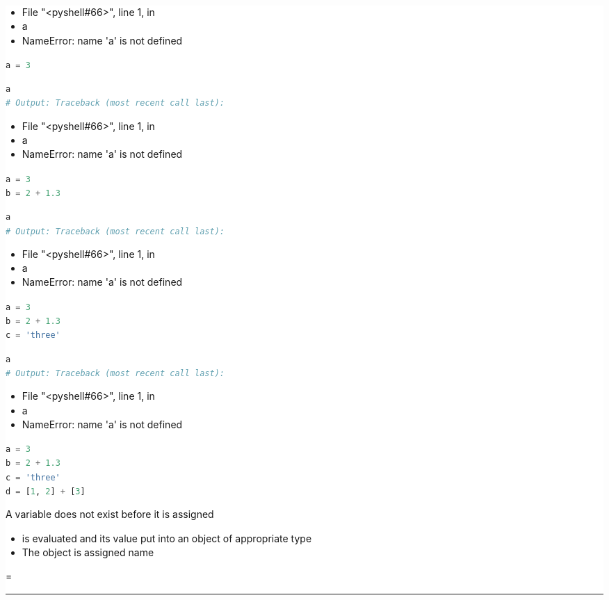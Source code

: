 - File "<pyshell#66>", line 1, in <module>
- a
- NameError: name 'a' is not defined
```python
a = 3
```

```python
a
# Output: Traceback (most recent call last):
```

- File "<pyshell#66>", line 1, in <module>
- a
- NameError: name 'a' is not defined
```python
a = 3
b = 2 + 1.3
```

```python
a
# Output: Traceback (most recent call last):
```

- File "<pyshell#66>", line 1, in <module>
- a
- NameError: name 'a' is not defined
```python
a = 3
b = 2 + 1.3
c = 'three'
```

```python
a
# Output: Traceback (most recent call last):
```

- File "<pyshell#66>", line 1, in <module>
- a
- NameError: name 'a' is not defined
```python
a = 3
b = 2 + 1.3
c = 'three'
d = [1, 2] + [3]
```

A variable does not exist before it is assigned

- <expression> is evaluated and its value put into an object of appropriate type
- The object is assigned name <variable>

<variable> = <expression>

---

<a id="slide-26"></a>

